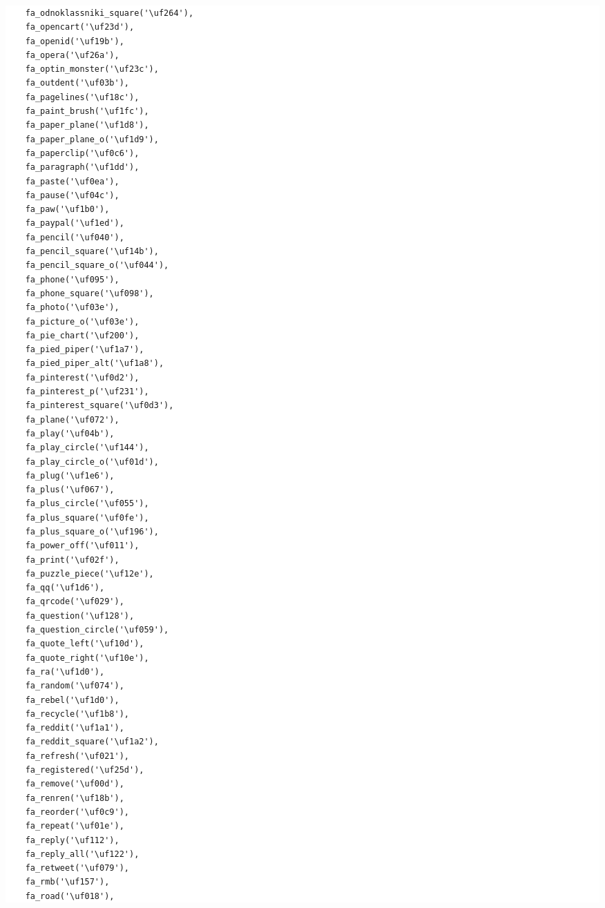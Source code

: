         fa_odnoklassniki_square('\uf264'),
        fa_opencart('\uf23d'),
        fa_openid('\uf19b'),
        fa_opera('\uf26a'),
        fa_optin_monster('\uf23c'),
        fa_outdent('\uf03b'),
        fa_pagelines('\uf18c'),
        fa_paint_brush('\uf1fc'),
        fa_paper_plane('\uf1d8'),
        fa_paper_plane_o('\uf1d9'),
        fa_paperclip('\uf0c6'),
        fa_paragraph('\uf1dd'),
        fa_paste('\uf0ea'),
        fa_pause('\uf04c'),
        fa_paw('\uf1b0'),
        fa_paypal('\uf1ed'),
        fa_pencil('\uf040'),
        fa_pencil_square('\uf14b'),
        fa_pencil_square_o('\uf044'),
        fa_phone('\uf095'),
        fa_phone_square('\uf098'),
        fa_photo('\uf03e'),
        fa_picture_o('\uf03e'),
        fa_pie_chart('\uf200'),
        fa_pied_piper('\uf1a7'),
        fa_pied_piper_alt('\uf1a8'),
        fa_pinterest('\uf0d2'),
        fa_pinterest_p('\uf231'),
        fa_pinterest_square('\uf0d3'),
        fa_plane('\uf072'),
        fa_play('\uf04b'),
        fa_play_circle('\uf144'),
        fa_play_circle_o('\uf01d'),
        fa_plug('\uf1e6'),
        fa_plus('\uf067'),
        fa_plus_circle('\uf055'),
        fa_plus_square('\uf0fe'),
        fa_plus_square_o('\uf196'),
        fa_power_off('\uf011'),
        fa_print('\uf02f'),
        fa_puzzle_piece('\uf12e'),
        fa_qq('\uf1d6'),
        fa_qrcode('\uf029'),
        fa_question('\uf128'),
        fa_question_circle('\uf059'),
        fa_quote_left('\uf10d'),
        fa_quote_right('\uf10e'),
        fa_ra('\uf1d0'),
        fa_random('\uf074'),
        fa_rebel('\uf1d0'),
        fa_recycle('\uf1b8'),
        fa_reddit('\uf1a1'),
        fa_reddit_square('\uf1a2'),
        fa_refresh('\uf021'),
        fa_registered('\uf25d'),
        fa_remove('\uf00d'),
        fa_renren('\uf18b'),
        fa_reorder('\uf0c9'),
        fa_repeat('\uf01e'),
        fa_reply('\uf112'),
        fa_reply_all('\uf122'),
        fa_retweet('\uf079'),
        fa_rmb('\uf157'),
        fa_road('\uf018'),